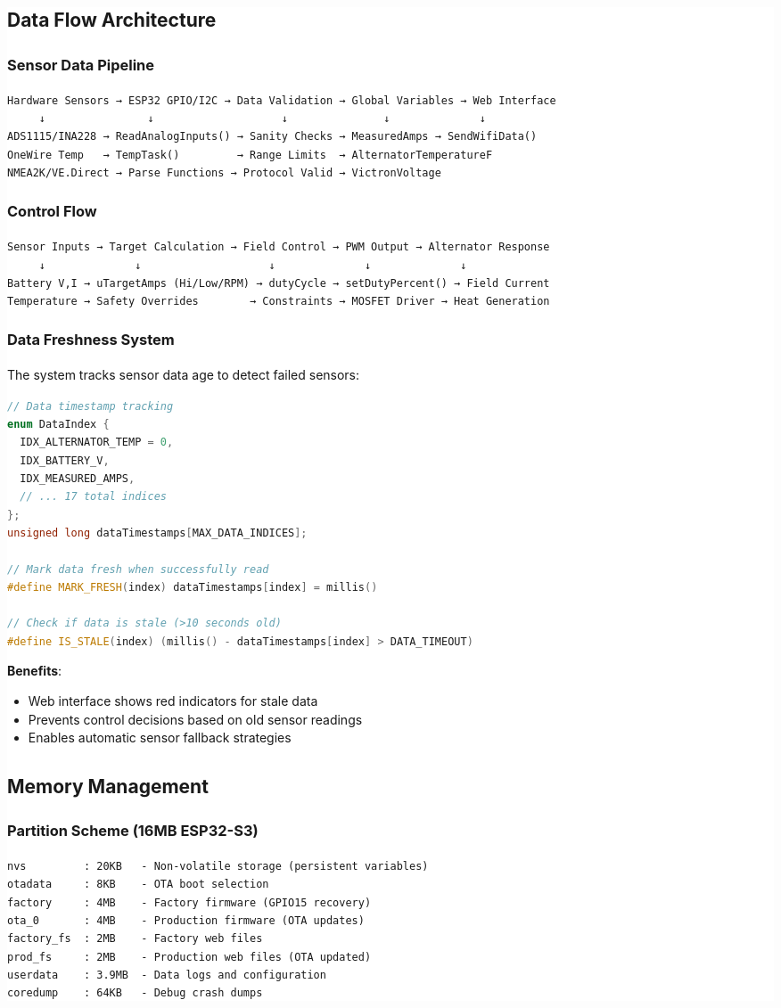 ## Data Flow Architecture

### Sensor Data Pipeline
```
Hardware Sensors → ESP32 GPIO/I2C → Data Validation → Global Variables → Web Interface
     ↓                ↓                    ↓               ↓              ↓
ADS1115/INA228 → ReadAnalogInputs() → Sanity Checks → MeasuredAmps → SendWifiData()
OneWire Temp   → TempTask()         → Range Limits  → AlternatorTemperatureF
NMEA2K/VE.Direct → Parse Functions → Protocol Valid → VictronVoltage
```

### Control Flow
```
Sensor Inputs → Target Calculation → Field Control → PWM Output → Alternator Response
     ↓              ↓                    ↓              ↓              ↓
Battery V,I → uTargetAmps (Hi/Low/RPM) → dutyCycle → setDutyPercent() → Field Current
Temperature → Safety Overrides        → Constraints → MOSFET Driver → Heat Generation
```

### Data Freshness System
The system tracks sensor data age to detect failed sensors:

```cpp
// Data timestamp tracking
enum DataIndex {
  IDX_ALTERNATOR_TEMP = 0,
  IDX_BATTERY_V,
  IDX_MEASURED_AMPS,
  // ... 17 total indices
};
unsigned long dataTimestamps[MAX_DATA_INDICES];

// Mark data fresh when successfully read
#define MARK_FRESH(index) dataTimestamps[index] = millis()

// Check if data is stale (>10 seconds old)
#define IS_STALE(index) (millis() - dataTimestamps[index] > DATA_TIMEOUT)
```

**Benefits**:
- Web interface shows red indicators for stale data
- Prevents control decisions based on old sensor readings
- Enables automatic sensor fallback strategies

## Memory Management

### Partition Scheme (16MB ESP32-S3)
```
nvs         : 20KB   - Non-volatile storage (persistent variables)
otadata     : 8KB    - OTA boot selection
factory     : 4MB    - Factory firmware (GPIO15 recovery)
ota_0       : 4MB    - Production firmware (OTA updates)
factory_fs  : 2MB    - Factory web files
prod_fs     : 2MB    - Production web files (OTA updated)
userdata    : 3.9MB  - Data logs and configuration
coredump    : 64KB   - Debug crash dumps
```
